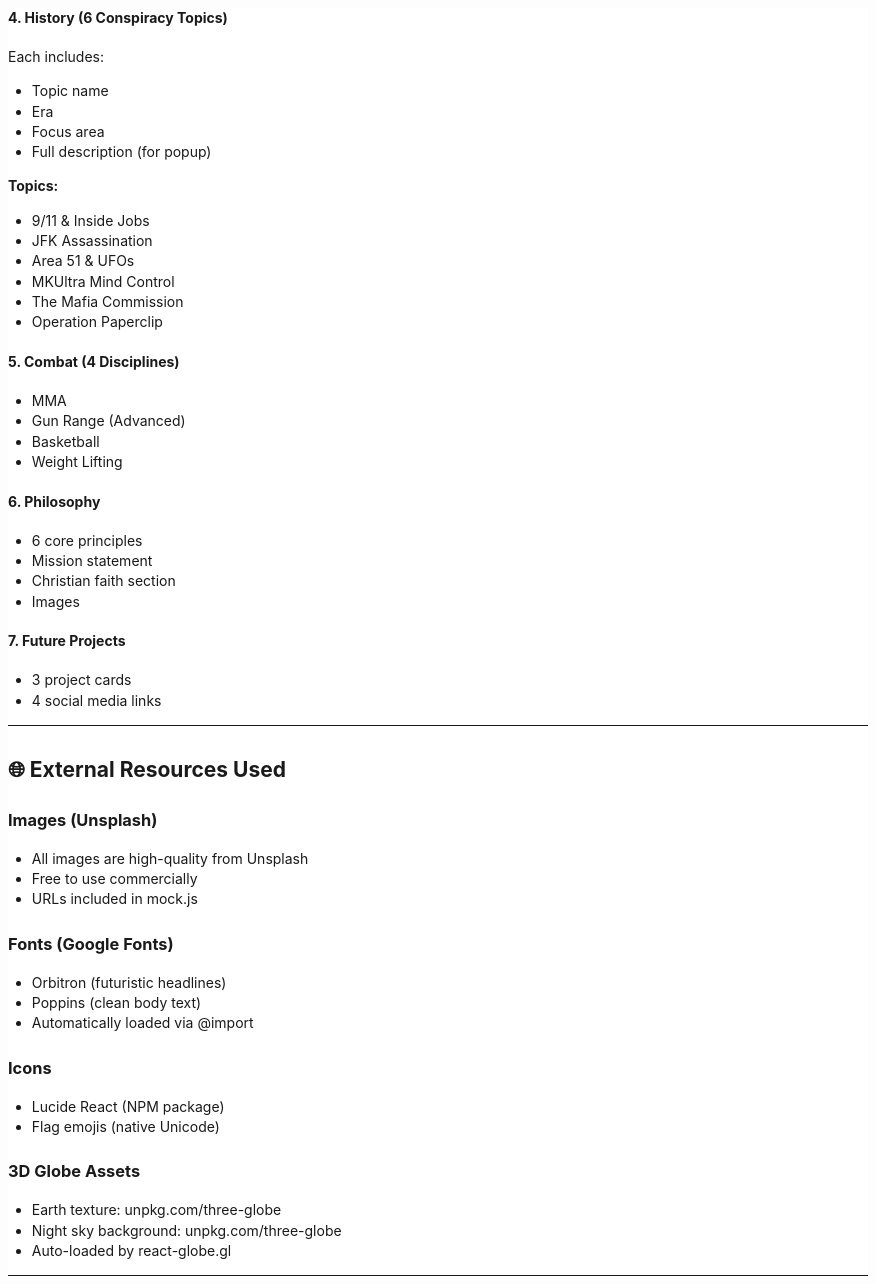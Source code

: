 #### 4. History (6 Conspiracy Topics)
Each includes:
- Topic name
- Era
- Focus area
- Full description (for popup)

**Topics:**
- 9/11 & Inside Jobs
- JFK Assassination
- Area 51 & UFOs
- MKUltra Mind Control
- The Mafia Commission
- Operation Paperclip

#### 5. Combat (4 Disciplines)
- MMA
- Gun Range (Advanced)
- Basketball
- Weight Lifting

#### 6. Philosophy
- 6 core principles
- Mission statement
- Christian faith section
- Images

#### 7. Future Projects
- 3 project cards
- 4 social media links

---

## 🌐 External Resources Used

### **Images (Unsplash)**
- All images are high-quality from Unsplash
- Free to use commercially
- URLs included in mock.js

### **Fonts (Google Fonts)**
- Orbitron (futuristic headlines)
- Poppins (clean body text)
- Automatically loaded via @import

### **Icons**
- Lucide React (NPM package)
- Flag emojis (native Unicode)

### **3D Globe Assets**
- Earth texture: unpkg.com/three-globe
- Night sky background: unpkg.com/three-globe
- Auto-loaded by react-globe.gl

---
